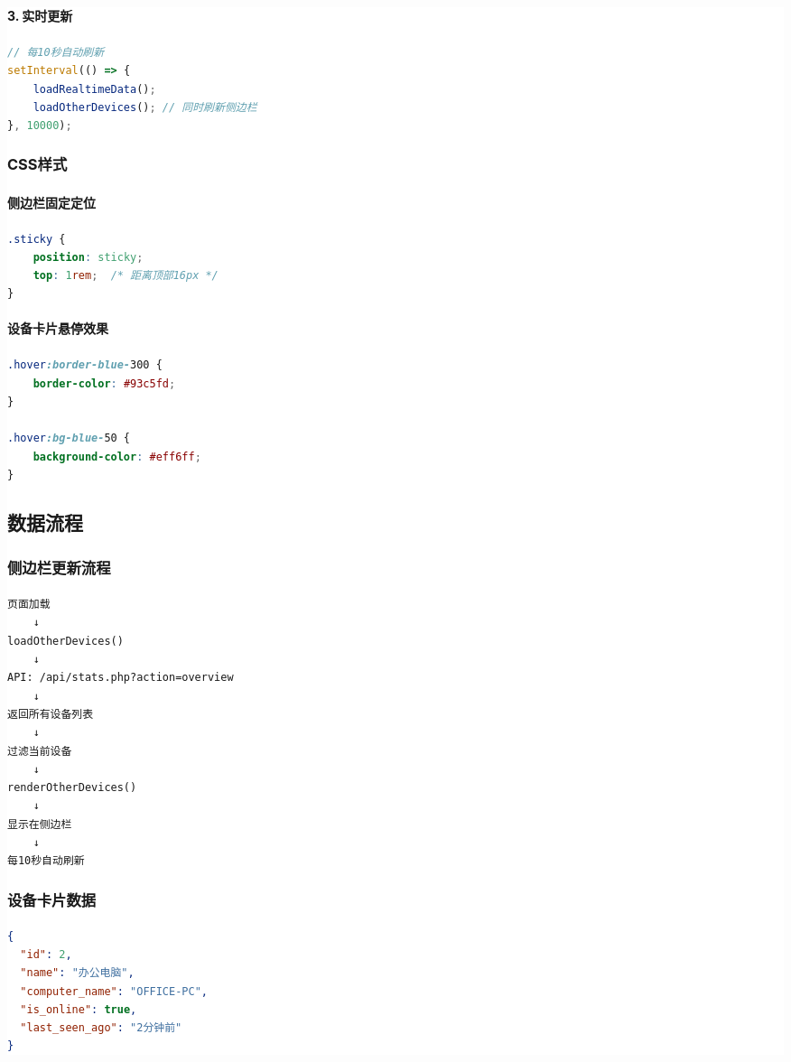 #### 3. 实时更新
```javascript
// 每10秒自动刷新
setInterval(() => {
    loadRealtimeData();
    loadOtherDevices(); // 同时刷新侧边栏
}, 10000);
```

### CSS样式

#### 侧边栏固定定位
```css
.sticky {
    position: sticky;
    top: 1rem;  /* 距离顶部16px */
}
```

#### 设备卡片悬停效果
```css
.hover:border-blue-300 {
    border-color: #93c5fd;
}

.hover:bg-blue-50 {
    background-color: #eff6ff;
}
```

## 数据流程

### 侧边栏更新流程
```
页面加载
    ↓
loadOtherDevices()
    ↓
API: /api/stats.php?action=overview
    ↓
返回所有设备列表
    ↓
过滤当前设备
    ↓
renderOtherDevices()
    ↓
显示在侧边栏
    ↓
每10秒自动刷新
```

### 设备卡片数据
```json
{
  "id": 2,
  "name": "办公电脑",
  "computer_name": "OFFICE-PC",
  "is_online": true,
  "last_seen_ago": "2分钟前"
}
```
